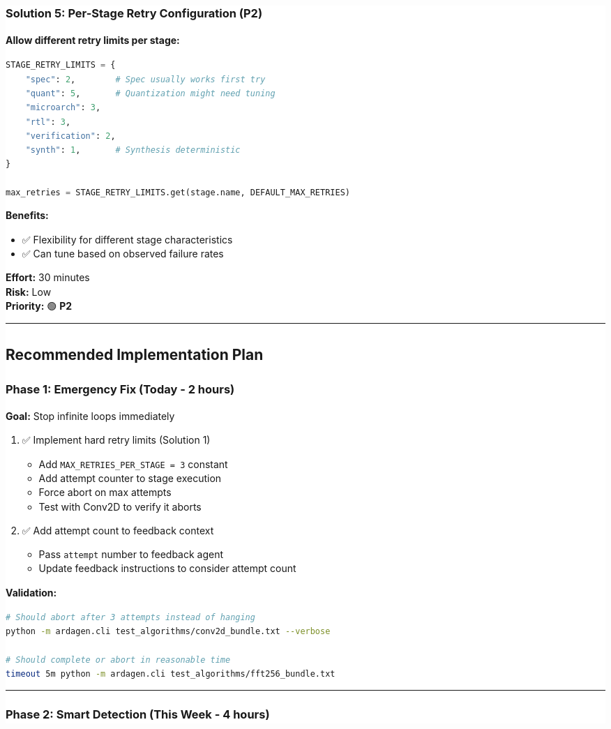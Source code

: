 ### Solution 5: Per-Stage Retry Configuration (P2)

**Allow different retry limits per stage:**

```python
STAGE_RETRY_LIMITS = {
    "spec": 2,        # Spec usually works first try
    "quant": 5,       # Quantization might need tuning
    "microarch": 3,
    "rtl": 3,
    "verification": 2,
    "synth": 1,       # Synthesis deterministic
}

max_retries = STAGE_RETRY_LIMITS.get(stage.name, DEFAULT_MAX_RETRIES)
```

**Benefits:**
- ✅ Flexibility for different stage characteristics
- ✅ Can tune based on observed failure rates

**Effort:** 30 minutes  
**Risk:** Low  
**Priority:** 🟢 **P2**

---

## Recommended Implementation Plan

### Phase 1: Emergency Fix (Today - 2 hours)

**Goal:** Stop infinite loops immediately

1. ✅ Implement hard retry limits (Solution 1)
   - Add `MAX_RETRIES_PER_STAGE = 3` constant
   - Add attempt counter to stage execution
   - Force abort on max attempts
   - Test with Conv2D to verify it aborts

2. ✅ Add attempt count to feedback context
   - Pass `attempt` number to feedback agent
   - Update feedback instructions to consider attempt count

**Validation:**
```bash
# Should abort after 3 attempts instead of hanging
python -m ardagen.cli test_algorithms/conv2d_bundle.txt --verbose

# Should complete or abort in reasonable time
timeout 5m python -m ardagen.cli test_algorithms/fft256_bundle.txt
```

---

### Phase 2: Smart Detection (This Week - 4 hours)
